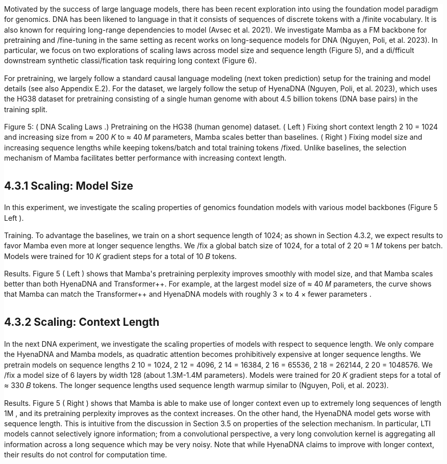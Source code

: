 Motivated by the success of large language models, there has been recent exploration into using the foundation model paradigm for genomics. DNA has been likened to language in that it consists of sequences of discrete tokens with a /finite vocabulary. It is also known for requiring long-range dependencies to model (Avsec et al. 2021). We investigate Mamba as a FM backbone for pretraining and /fine-tuning in the same setting as recent works on long-sequence models for DNA (Nguyen, Poli, et al. 2023). In particular, we focus on two explorations of scaling laws across model size and sequence length (Figure 5), and a di/fficult downstream synthetic classi/fication task requiring long context (Figure 6).

For pretraining, we largely follow a standard causal language modeling (next token prediction) setup for the training and model details (see also Appendix E.2). For the dataset, we largely follow the setup of HyenaDNA (Nguyen, Poli, et al. 2023), which uses the HG38 dataset for pretraining consisting of a single human genome with about 4.5 billion tokens (DNA base pairs) in the training split.

Figure 5: ( DNA Scaling Laws .) Pretraining on the HG38 (human genome) dataset. ( Left ) Fixing short context length 2 10 = 1024 and increasing size from ≈ 200 𝐾 to ≈ 40 𝑀 parameters, Mamba scales better than baselines. ( Right ) Fixing model size and increasing sequence lengths while keeping tokens/batch and total training tokens /fixed. Unlike baselines, the selection mechanism of Mamba facilitates better performance with increasing context length.



## 4.3.1 Scaling: Model Size

In this experiment, we investigate the scaling properties of genomics foundation models with various model backbones (Figure 5 Left ).

Training. To advantage the baselines, we train on a short sequence length of 1024; as shown in Section 4.3.2, we expect results to favor Mamba even more at longer sequence lengths. We /fix a global batch size of 1024, for a total of 2 20 ≈ 1 𝑀 tokens per batch. Models were trained for 10 𝐾 gradient steps for a total of 10 𝐵 tokens.

Results. Figure 5 ( Left ) shows that Mamba's pretraining perplexity improves smoothly with model size, and that Mamba scales better than both HyenaDNA and Transformer++. For example, at the largest model size of ≈ 40 𝑀 parameters, the curve shows that Mamba can match the Transformer++ and HyenaDNA models with roughly 3 × to 4 × fewer parameters .

## 4.3.2 Scaling: Context Length

In the next DNA experiment, we investigate the scaling properties of models with respect to sequence length. We only compare the HyenaDNA and Mamba models, as quadratic attention becomes prohibitively expensive at longer sequence lengths. We pretrain models on sequence lengths 2 10 = 1024, 2 12 = 4096, 2 14 = 16384, 2 16 = 65536, 2 18 = 262144, 2 20 = 1048576. We /fix a model size of 6 layers by width 128 (about 1.3M-1.4M parameters). Models were trained for 20 𝐾 gradient steps for a total of ≈ 330 𝐵 tokens. The longer sequence lengths used sequence length warmup similar to (Nguyen, Poli, et al. 2023).

Results. Figure 5 ( Right ) shows that Mamba is able to make use of longer context even up to extremely long sequences of length 1M , and its pretraining perplexity improves as the context increases. On the other hand, the HyenaDNA model gets worse with sequence length. This is intuitive from the discussion in Section 3.5 on properties of the selection mechanism. In particular, LTI models cannot selectively ignore information; from a convolutional perspective, a very long convolution kernel is aggregating all information across a long sequence which may be very noisy. Note that while HyenaDNA claims to improve with longer context, their results do not control for computation time.
